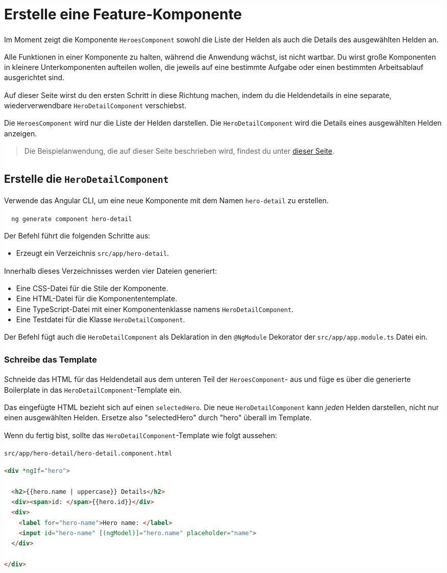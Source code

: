 # Erstelle eine Feature-Komponente

Im Moment zeigt die Komponente `HeroesComponent` sowohl die Liste der Helden als auch die Details des ausgewählten Helden an.

Alle Funktionen in einer Komponente zu halten, während die Anwendung wächst, ist nicht wartbar.
Du wirst große Komponenten in kleinere Unterkomponenten aufteilen wollen, die jeweils auf eine bestimmte Aufgabe oder einen bestimmten Arbeitsablauf ausgerichtet sind.

Auf dieser Seite wirst du den ersten Schritt in diese Richtung machen, indem du die Heldendetails in eine separate, wiederverwendbare `HeroDetailComponent` verschiebst.

Die `HeroesComponent` wird nur die Liste der Helden darstellen.
Die `HeroDetailComponent` wird die Details eines ausgewählten Helden anzeigen.

> Die Beispielanwendung, die auf dieser Seite beschrieben wird, findest du unter [dieser Seite](https://angular.io/generated/live-examples/toh-pt3/stackblitz.html).


## Erstelle die `HeroDetailComponent`

Verwende das Angular CLI, um eine neue Komponente mit dem Namen `hero-detail` zu erstellen.

```shell
  ng generate component hero-detail
```

Der Befehl führt die folgenden Schritte aus:

* Erzeugt ein Verzeichnis `src/app/hero-detail`.

Innerhalb dieses Verzeichnisses werden vier Dateien generiert:

* Eine CSS-Datei für die Stile der Komponente.
* Eine HTML-Datei für die Komponententemplate.
* Eine TypeScript-Datei mit einer Komponentenklasse namens `HeroDetailComponent`.
* Eine Testdatei für die Klasse `HeroDetailComponent`.

Der Befehl fügt auch die `HeroDetailComponent` als Deklaration in den `@NgModule` Dekorator der `src/app/app.module.ts` Datei ein.


### Schreibe das Template

Schneide das HTML für das Heldendetail aus dem unteren Teil der `HeroesComponent`- aus und füge es über die generierte Boilerplate in das `HeroDetailComponent`-Template ein.

Das eingefügte HTML bezieht sich auf einen `selectedHero`.
Die neue `HeroDetailComponent` kann _jeden_ Helden darstellen, nicht nur einen ausgewählten Helden.
Ersetze also "selectedHero" durch "hero" überall im Template.

Wenn du fertig bist, sollte das `HeroDetailComponent`-Template wie folgt aussehen:

`src/app/hero-detail/hero-detail.component.html`
```html
<div *ngIf="hero">

  <h2>{{hero.name | uppercase}} Details</h2>
  <div><span>id: </span>{{hero.id}}</div>
  <div>
    <label for="hero-name">Hero name: </label>
    <input id="hero-name" [(ngModel)]="hero.name" placeholder="name">
  </div>

</div>
```
